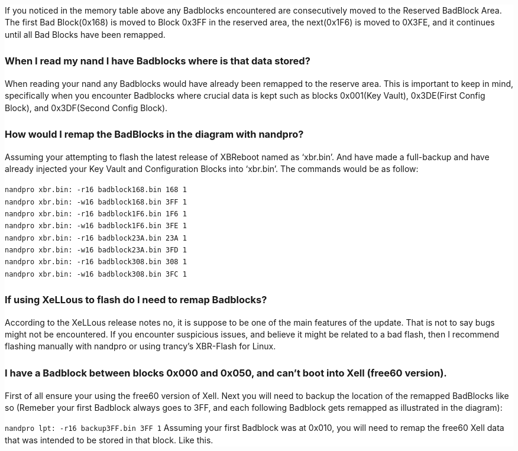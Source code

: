 If you noticed in the memory table above any Badblocks encountered are
consecutively moved to the Reserved BadBlock Area. The first Bad
Block(0x168) is moved to Block 0x3FF in the reserved area, the
next(0x1F6) is moved to 0X3FE, and it continues until all Bad Blocks
have been remapped.

### When I read my nand I have Badblocks where is that data stored?

When reading your nand any Badblocks would have already been remapped to
the reserve area. This is important to keep in mind, specifically when
you encounter Badblocks where crucial data is kept such as blocks
0x001(Key Vault), 0x3DE(First Config Block), and 0x3DF(Second Config
Block).

### How would I remap the BadBlocks in the diagram with nandpro?

Assuming your attempting to flash the latest release of XBReboot named
as ‘xbr.bin’. And have made a full-backup and have already injected your
Key Vault and Configuration Blocks into ‘xbr.bin’. The commands would be
as follow:

``` 
nandpro xbr.bin: -r16 badblock168.bin 168 1
nandpro xbr.bin: -w16 badblock168.bin 3FF 1
nandpro xbr.bin: -r16 badblock1F6.bin 1F6 1
nandpro xbr.bin: -w16 badblock1F6.bin 3FE 1
nandpro xbr.bin: -r16 badblock23A.bin 23A 1
nandpro xbr.bin: -w16 badblock23A.bin 3FD 1
nandpro xbr.bin: -r16 badblock308.bin 308 1
nandpro xbr.bin: -w16 badblock308.bin 3FC 1
```

### If using XeLLous to flash do I need to remap Badblocks?

According to the XeLLous release notes no, it is suppose to be one of
the main features of the update. That is not to say bugs might not be
encountered. If you encounter suspicious issues, and believe it might be
related to a bad flash, then I recommend flashing manually with nandpro
or using trancy’s XBR-Flash for
Linux.

### I have a Badblock between blocks 0x000 and 0x050, and can’t boot into Xell (free60 version).

First of all ensure your using the free60 version of Xell. Next you will
need to backup the location of the remapped BadBlocks like so (Remeber
your first Badblock always goes to 3FF, and each following Badblock gets
remapped as illustrated in the diagram):

 `nandpro lpt: -r16 backup3FF.bin 3FF 1`
Assuming your first Badblock was at 0x010, you will need to remap the
free60 Xell data that was intended to be stored in that block. Like
this.
